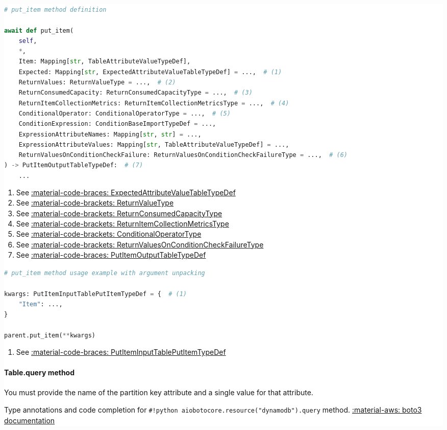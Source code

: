 ```python
# put_item method definition

await def put_item(
    self,
    *,
    Item: Mapping[str, TableAttributeValueTypeDef],
    Expected: Mapping[str, ExpectedAttributeValueTableTypeDef] = ...,  # (1)
    ReturnValues: ReturnValueType = ...,  # (2)
    ReturnConsumedCapacity: ReturnConsumedCapacityType = ...,  # (3)
    ReturnItemCollectionMetrics: ReturnItemCollectionMetricsType = ...,  # (4)
    ConditionalOperator: ConditionalOperatorType = ...,  # (5)
    ConditionExpression: ConditionBaseImportTypeDef = ...,
    ExpressionAttributeNames: Mapping[str, str] = ...,
    ExpressionAttributeValues: Mapping[str, TableAttributeValueTypeDef] = ...,
    ReturnValuesOnConditionCheckFailure: ReturnValuesOnConditionCheckFailureType = ...,  # (6)
) -> PutItemOutputTableTypeDef:  # (7)
    ...
```

1. See [:material-code-braces: ExpectedAttributeValueTableTypeDef](./type_defs.md#expectedattributevaluetabletypedef) 
2. See [:material-code-brackets: ReturnValueType](./literals.md#returnvaluetype) 
3. See [:material-code-brackets: ReturnConsumedCapacityType](./literals.md#returnconsumedcapacitytype) 
4. See [:material-code-brackets: ReturnItemCollectionMetricsType](./literals.md#returnitemcollectionmetricstype) 
5. See [:material-code-brackets: ConditionalOperatorType](./literals.md#conditionaloperatortype) 
6. See [:material-code-brackets: ReturnValuesOnConditionCheckFailureType](./literals.md#returnvaluesonconditioncheckfailuretype) 
7. See [:material-code-braces: PutItemOutputTableTypeDef](./type_defs.md#putitemoutputtabletypedef) 


```python
# put_item method usage example with argument unpacking

kwargs: PutItemInputTablePutItemTypeDef = {  # (1)
    "Item": ...,
}

parent.put_item(**kwargs)
```

1. See [:material-code-braces: PutItemInputTablePutItemTypeDef](./type_defs.md#putiteminputtableputitemtypedef) 

#### Table.query method

You must provide the name of the partition key attribute and a single value for
that attribute.

Type annotations and code completion for `#!python aiobotocore.resource("dynamodb").query` method.
[:material-aws: boto3 documentation](https://boto3.amazonaws.com/v1/documentation/api/latest/reference/services/dynamodb/table/query.html)
